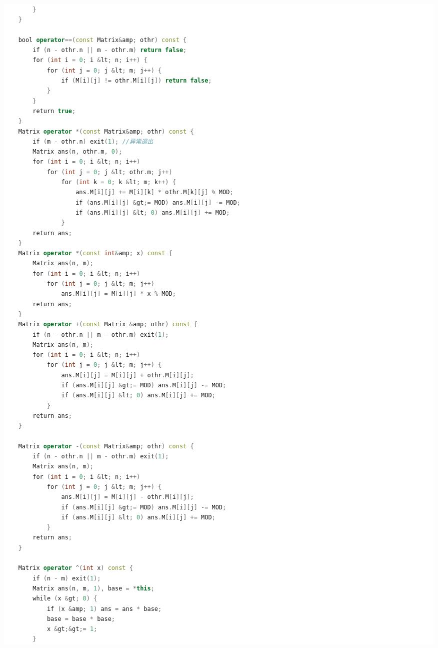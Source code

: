 ```C++
        }
    }

    bool operator==(const Matrix&amp; othr) const {
        if (n - othr.n || m - othr.m) return false;
        for (int i = 0; i &lt; n; i++) {
            for (int j = 0; j &lt; m; j++) {
                if (M[i][j] != othr.M[i][j]) return false;
            }
        }
        return true;
    }
    Matrix operator *(const Matrix&amp; othr) const {
        if (m - othr.n) exit(1); //异常退出
        Matrix ans(n, othr.m, 0);
        for (int i = 0; i &lt; n; i++)
            for (int j = 0; j &lt; othr.m; j++)
                for (int k = 0; k &lt; m; k++) {
                    ans.M[i][j] += M[i][k] * othr.M[k][j] % MOD;
                    if (ans.M[i][j] &gt;= MOD) ans.M[i][j] -= MOD;
                    if (ans.M[i][j] &lt; 0) ans.M[i][j] += MOD;
                }
        return ans;
    }
    Matrix operator *(const int&amp; x) const {
        Matrix ans(n, m);
        for (int i = 0; i &lt; n; i++)
            for (int j = 0; j &lt; m; j++)
                ans.M[i][j] = M[i][j] * x % MOD;
        return ans;
    }
    Matrix operator +(const Matrix &amp; othr) const {
        if (n - othr.n || m - othr.m) exit(1);
        Matrix ans(n, m);
        for (int i = 0; i &lt; n; i++)
            for (int j = 0; j &lt; m; j++) {
                ans.M[i][j] = M[i][j] + othr.M[i][j];
                if (ans.M[i][j] &gt;= MOD) ans.M[i][j] -= MOD;
                if (ans.M[i][j] &lt; 0) ans.M[i][j] += MOD;
            }
        return ans;
    }

    Matrix operator -(const Matrix&amp; othr) const {
        if (n - othr.n || m - othr.m) exit(1);
        Matrix ans(n, m);
        for (int i = 0; i &lt; n; i++)
            for (int j = 0; j &lt; m; j++) {
                ans.M[i][j] = M[i][j] - othr.M[i][j];
                if (ans.M[i][j] &gt;= MOD) ans.M[i][j] -= MOD;
                if (ans.M[i][j] &lt; 0) ans.M[i][j] += MOD;
            }
        return ans;
    }

    Matrix operator ^(int x) const {
        if (n - m) exit(1);
        Matrix ans(n, m, 1), base = *this;
        while (x &gt; 0) {
            if (x &amp; 1) ans = ans * base;
            base = base * base;
            x &gt;&gt;= 1;
        }
```